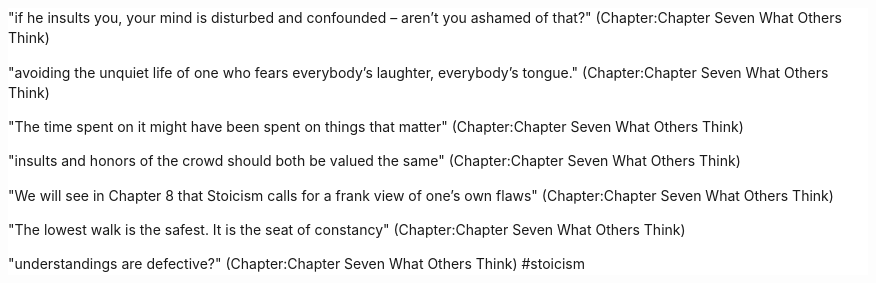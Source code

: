 "if he insults you, your mind is disturbed and confounded – aren’t you ashamed of that?"
(Chapter:Chapter Seven What Others Think)

"avoiding the unquiet life of one who fears everybody’s laughter, everybody’s tongue."
(Chapter:Chapter Seven What Others Think)

"The time spent on it might have been spent on things that matter"
(Chapter:Chapter Seven What Others Think)

"insults and honors of the crowd should both be valued the same"
(Chapter:Chapter Seven What Others Think)

"We will see in Chapter 8 that Stoicism calls for a frank view of one’s own flaws"
(Chapter:Chapter Seven What Others Think)

"The lowest walk is the safest. It is the seat of constancy"
(Chapter:Chapter Seven What Others Think)

"understandings are defective?"
(Chapter:Chapter Seven What Others Think) #stoicism